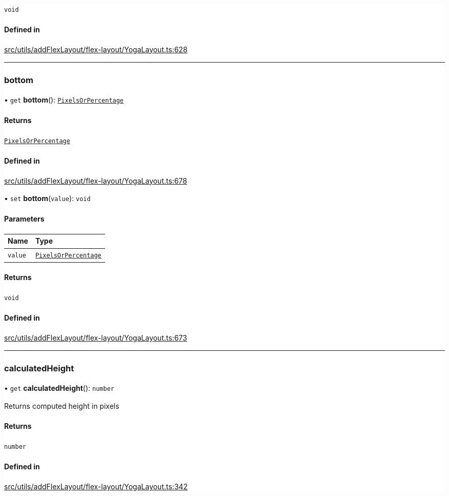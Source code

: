 `void`

#### Defined in

[src/utils/addFlexLayout/flex-layout/YogaLayout.ts:628](https://github.com/MaastrichtU-IDS/perfect-graph/blob/27ebaf3/src/utils/addFlexLayout/flex-layout/YogaLayout.ts#L628)

___

### bottom

• `get` **bottom**(): [`PixelsOrPercentage`](../modules/utils_addFlexLayout_flex_layout._internal_.md#pixelsorpercentage)

#### Returns

[`PixelsOrPercentage`](../modules/utils_addFlexLayout_flex_layout._internal_.md#pixelsorpercentage)

#### Defined in

[src/utils/addFlexLayout/flex-layout/YogaLayout.ts:678](https://github.com/MaastrichtU-IDS/perfect-graph/blob/27ebaf3/src/utils/addFlexLayout/flex-layout/YogaLayout.ts#L678)

• `set` **bottom**(`value`): `void`

#### Parameters

| Name | Type |
| :------ | :------ |
| `value` | [`PixelsOrPercentage`](../modules/utils_addFlexLayout_flex_layout._internal_.md#pixelsorpercentage) |

#### Returns

`void`

#### Defined in

[src/utils/addFlexLayout/flex-layout/YogaLayout.ts:673](https://github.com/MaastrichtU-IDS/perfect-graph/blob/27ebaf3/src/utils/addFlexLayout/flex-layout/YogaLayout.ts#L673)

___

### calculatedHeight

• `get` **calculatedHeight**(): `number`

Returns computed height in pixels

#### Returns

`number`

#### Defined in

[src/utils/addFlexLayout/flex-layout/YogaLayout.ts:342](https://github.com/MaastrichtU-IDS/perfect-graph/blob/27ebaf3/src/utils/addFlexLayout/flex-layout/YogaLayout.ts#L342)
